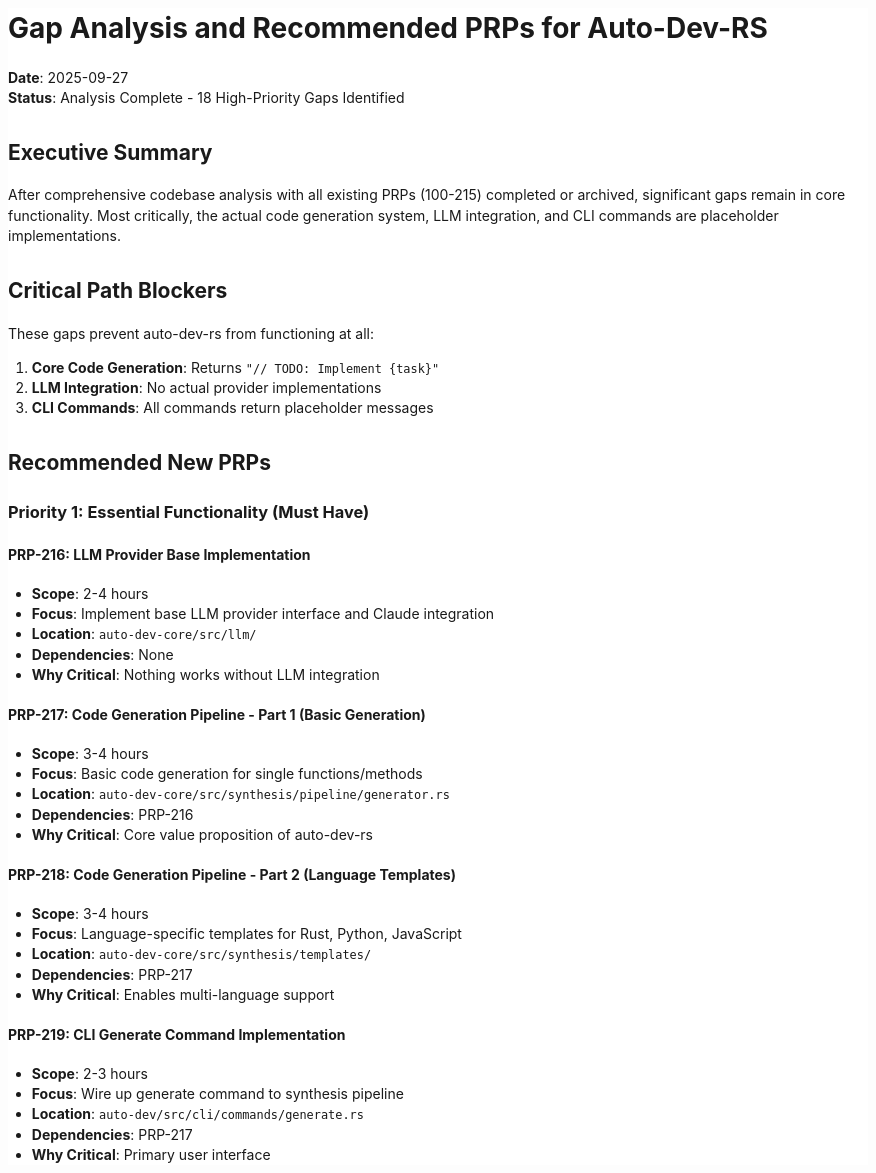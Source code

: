 # Gap Analysis and Recommended PRPs for Auto-Dev-RS
**Date**: 2025-09-27  
**Status**: Analysis Complete - 18 High-Priority Gaps Identified

## Executive Summary
After comprehensive codebase analysis with all existing PRPs (100-215) completed or archived, significant gaps remain in core functionality. Most critically, the actual code generation system, LLM integration, and CLI commands are placeholder implementations.

## Critical Path Blockers
These gaps prevent auto-dev-rs from functioning at all:

1. **Core Code Generation**: Returns `"// TODO: Implement {task}"` 
2. **LLM Integration**: No actual provider implementations
3. **CLI Commands**: All commands return placeholder messages

## Recommended New PRPs

### Priority 1: Essential Functionality (Must Have)

#### PRP-216: LLM Provider Base Implementation
- **Scope**: 2-4 hours
- **Focus**: Implement base LLM provider interface and Claude integration
- **Location**: `auto-dev-core/src/llm/`
- **Dependencies**: None
- **Why Critical**: Nothing works without LLM integration

#### PRP-217: Code Generation Pipeline - Part 1 (Basic Generation)
- **Scope**: 3-4 hours
- **Focus**: Basic code generation for single functions/methods
- **Location**: `auto-dev-core/src/synthesis/pipeline/generator.rs`
- **Dependencies**: PRP-216
- **Why Critical**: Core value proposition of auto-dev-rs

#### PRP-218: Code Generation Pipeline - Part 2 (Language Templates)
- **Scope**: 3-4 hours
- **Focus**: Language-specific templates for Rust, Python, JavaScript
- **Location**: `auto-dev-core/src/synthesis/templates/`
- **Dependencies**: PRP-217
- **Why Critical**: Enables multi-language support

#### PRP-219: CLI Generate Command Implementation
- **Scope**: 2-3 hours
- **Focus**: Wire up generate command to synthesis pipeline
- **Location**: `auto-dev/src/cli/commands/generate.rs`
- **Dependencies**: PRP-217
- **Why Critical**: Primary user interface
